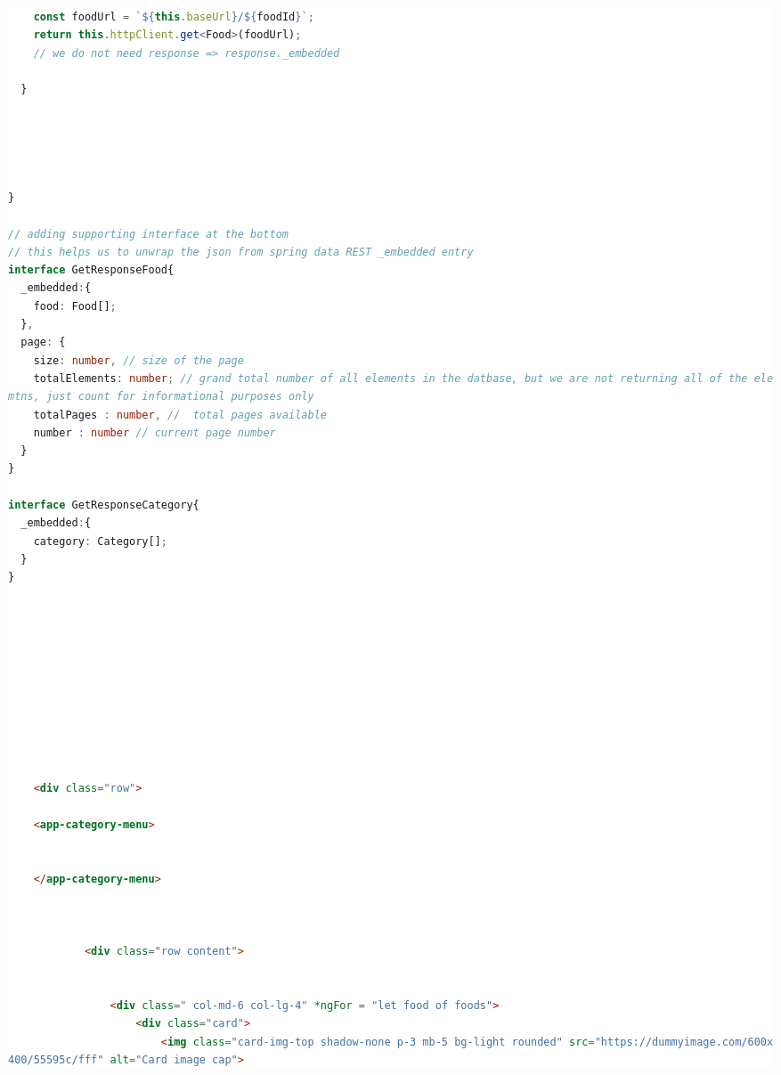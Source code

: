```ts
    const foodUrl = `${this.baseUrl}/${foodId}`;
    return this.httpClient.get<Food>(foodUrl);
    // we do not need response => response._embedded 

  }





}

// adding supporting interface at the bottom 
// this helps us to unwrap the json from spring data REST _embedded entry 
interface GetResponseFood{
  _embedded:{
    food: Food[];
  },
  page: {
    size: number, // size of the page 
    totalElements: number; // grand total number of all elements in the datbase, but we are not returning all of the elemtns, just count for informational purposes only 
    totalPages : number, //  total pages available 
    number : number // current page number 
  }
}

interface GetResponseCategory{
  _embedded:{
    category: Category[];
  }
}




 

```



```html


 
 
 
    <div class="row">
     
    <app-category-menu>

    
    </app-category-menu> 
   

     
            <div class="row content">

           
                <div class=" col-md-6 col-lg-4" *ngFor = "let food of foods">
                    <div class="card">
                        <img class="card-img-top shadow-none p-3 mb-5 bg-light rounded" src="https://dummyimage.com/600x400/55595c/fff" alt="Card image cap">
```